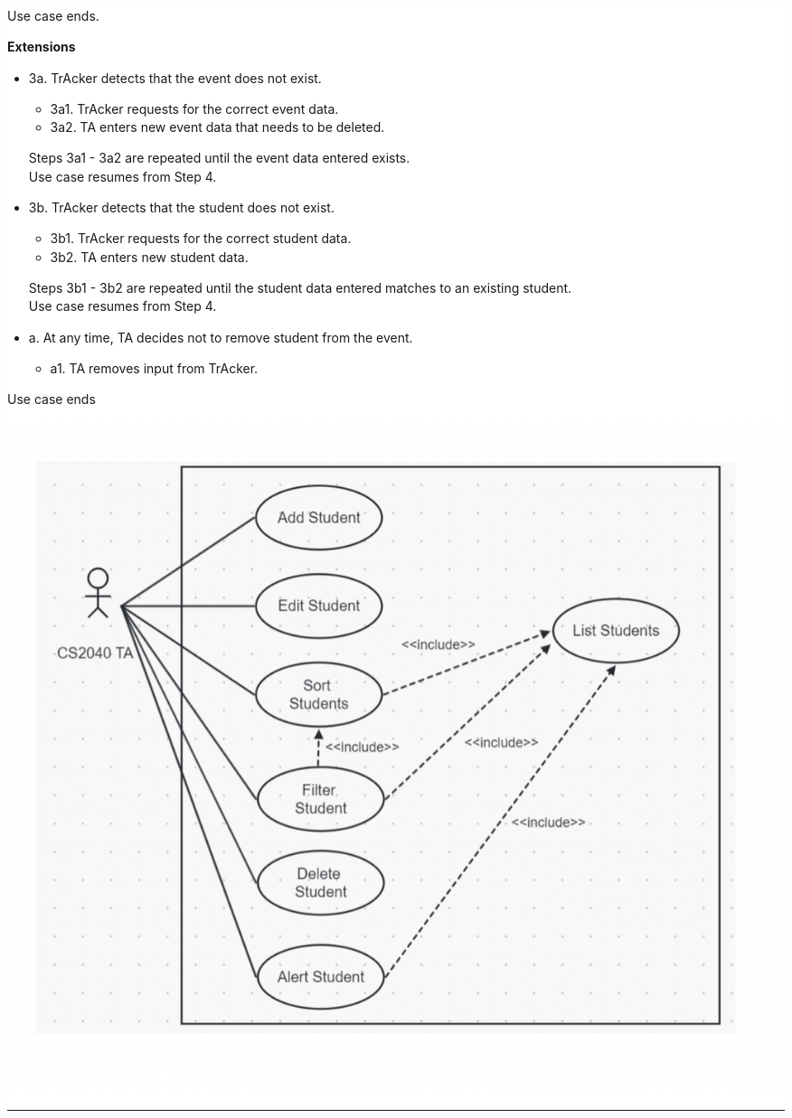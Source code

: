 Use case ends.

**Extensions**

* 3a. TrAcker detects that the event does not exist.
    * 3a1. TrAcker requests for the correct event data.
    * 3a2. TA enters new event data that needs to be deleted.
      
  Steps 3a1 - 3a2 are repeated until the event data entered exists.
      <br>
      Use case resumes from Step 4.

* 3b. TrAcker detects that the student does not exist.
    * 3b1. TrAcker requests for the correct student data.
    * 3b2. TA enters new student data.
    
  Steps 3b1 - 3b2 are repeated until the student data entered matches to an existing student.
      <br>
      Use case resumes from Step 4.

* a. At any time, TA decides not to remove student from the event.
    * a1. TA removes input from TrAcker.

Use case ends

![StudentUseCaseDiagram](images/StudentUseCaseDiagram.png)

---